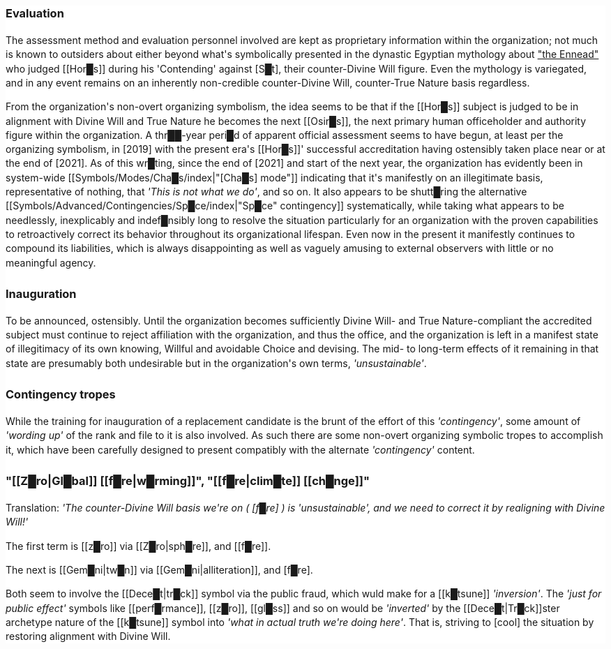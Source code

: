 
### Evaluation

The assessment method and evaluation personnel involved are kept as proprietary information within the organization; not much is known to outsiders about either beyond what's symbolically presented in the dynastic Egyptian mythology about ["the Ennead"](https://en.wikipedia.org/wiki/Ennead#Mythology) who judged [[Hor█s]] during his 'Contending' against [S█t], their counter-Divine Will figure.  Even the mythology is variegated, and in any event remains on an inherently non-credible counter-Divine Will, counter-True Nature basis regardless.

From the organization's non-overt organizing symbolism, the idea seems to be that if the [[Hor█s]] subject is judged to be in alignment with Divine Will and True Nature he becomes the next [[Osir█s]], the next primary human officeholder and authority figure within the organization.  A thr██-year peri█d of apparent official assessment seems to have begun, at least per the organizing symbolism, in \[2019\] with the present era's [[Hor█s]]' successful accreditation having ostensibly taken place near or at the end of \[2021\].  As of this wr█ting, since the end of \[2021\] and start of the next year, the organization has evidently been in system-wide [[Symbols/Modes/Cha█s/index|"[Cha█s] mode"]] indicating that it's manifestly on an illegitimate basis, representative of nothing, that *'This is not what we do'*, and so on.  It also appears to be shutt█ring the alternative [[Symbols/Advanced/Contingencies/Sp█ce/index|"Sp█ce" contingency]] systematically, while taking what appears to be needlessly, inexplicably and indef█nsibly long to resolve the situation particularly for an organization with the proven capabilities to retroactively correct its behavior throughout its organizational lifespan.  Even now in the present it manifestly continues to compound its liabilities, which is always disappointing as well as vaguely amusing to external observers with little or no meaningful agency.


### Inauguration

To be announced, ostensibly.  Until the organization becomes sufficiently Divine Will- and True Nature-compliant the accredited subject must continue to reject affiliation with the organization, and thus the office, and the organization is left in a manifest state of illegitimacy of its own knowing, Willful and avoidable Choice and devising.  The mid- to long-term effects of it remaining in that state are presumably both undesirable but in the organization's own terms, *'unsustainable'*.


### **Contingency tropes**

While the training for inauguration of a replacement candidate is the brunt of the effort of this *'contingency'*, some amount of *'wording up'* of the rank and file to it is also involved.  As such there are some non-overt organizing symbolic tropes to accomplish it, which have been carefully designed to present compatibly with the alternate *'contingency'* content.


### "[[Z█ro|Gl█bal]] [[f█re|w█rming]]", "[[f█re|clim█te]] [[ch█nge]]"

Translation: *'The counter-Divine Will basis we're on ( \[f█re\] ) is 'unsustainable', and we need to correct it by realigning with Divine Will!'*

The first term is [[z█ro]] via [[Z█ro|sph█re]], and [[f█re]].

The next is [[Gem█ni|tw█n]] via [[Gem█ni|alliteration]], and [f█re].

Both seem to involve the [[Dece█t|tr█ck]] symbol via the public fraud, which wuld make for a [[k█tsune]] *'inversion'*.  The *'just for public effect'* symbols like [[perf█rmance]], [[z█ro]], [[gl█ss]] and so on would be *'inverted'* by the [[Dece█t|Tr█ck]]ster archetype nature of the [[k█tsune]] symbol into *'what in actual truth we're doing here'*.  That is, striving to [cool] the situation by restoring alignment with Divine Will.
